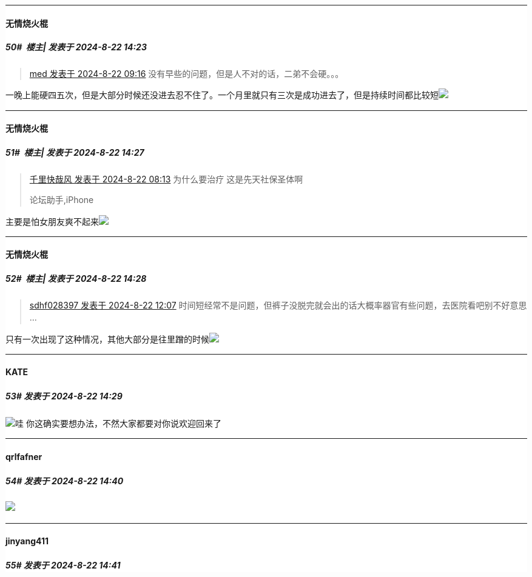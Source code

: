*****

####  无情烧火棍  
##### 50#         楼主| 发表于 2024-8-22 14:23

<blockquote><a href="httphttps://bbs.saraba1st.com/2b/forum.php?mod=redirect&amp;goto=findpost&amp;pid=65976341&amp;ptid=2196029" target="_blank">med 发表于 2024-8-22 09:16</a>
没有早些的问题，但是人不对的话，二弟不会硬。。。</blockquote>
一晚上能硬四五次，但是大部分时候还没进去忍不住了。一个月里就只有三次是成功进去了，但是持续时间都比较短<img src="https://static.saraba1st.com/image/smiley/face2017/125.png" referrerpolicy="no-referrer">


*****

####  无情烧火棍  
##### 51#         楼主| 发表于 2024-8-22 14:27

<blockquote><a href="httphttps://bbs.saraba1st.com/2b/forum.php?mod=redirect&amp;goto=findpost&amp;pid=65975798&amp;ptid=2196029" target="_blank">千里快哉风 发表于 2024-8-22 08:13</a>
为什么要治疗 这是先天社保圣体啊

论坛助手,iPhone</blockquote>
主要是怕女朋友爽不起来<img src="https://static.saraba1st.com/image/smiley/face2017/001.png" referrerpolicy="no-referrer">

*****

####  无情烧火棍  
##### 52#         楼主| 发表于 2024-8-22 14:28

<blockquote><a href="httphttps://bbs.saraba1st.com/2b/forum.php?mod=redirect&amp;goto=findpost&amp;pid=65978490&amp;ptid=2196029" target="_blank">sdhf028397 发表于 2024-8-22 12:07</a>
时间短经常不是问题，但裤子没脱完就会出的话大概率器官有些问题，去医院看吧别不好意思 ...</blockquote>
只有一次出现了这种情况，其他大部分是往里蹭的时候<img src="https://static.saraba1st.com/image/smiley/face2017/001.png" referrerpolicy="no-referrer">

*****

####  KATE  
##### 53#       发表于 2024-8-22 14:29

<img src="https://static.saraba1st.com/image/smiley/face2017/067.png" referrerpolicy="no-referrer">哇 你这确实要想办法，不然大家都要对你说欢迎回来了


*****

####  qrlfafner  
##### 54#       发表于 2024-8-22 14:40

<img src="https://static.saraba1st.com/image/smiley/face2017/067.png" referrerpolicy="no-referrer">

*****

####  jinyang411  
##### 55#       发表于 2024-8-22 14:41

